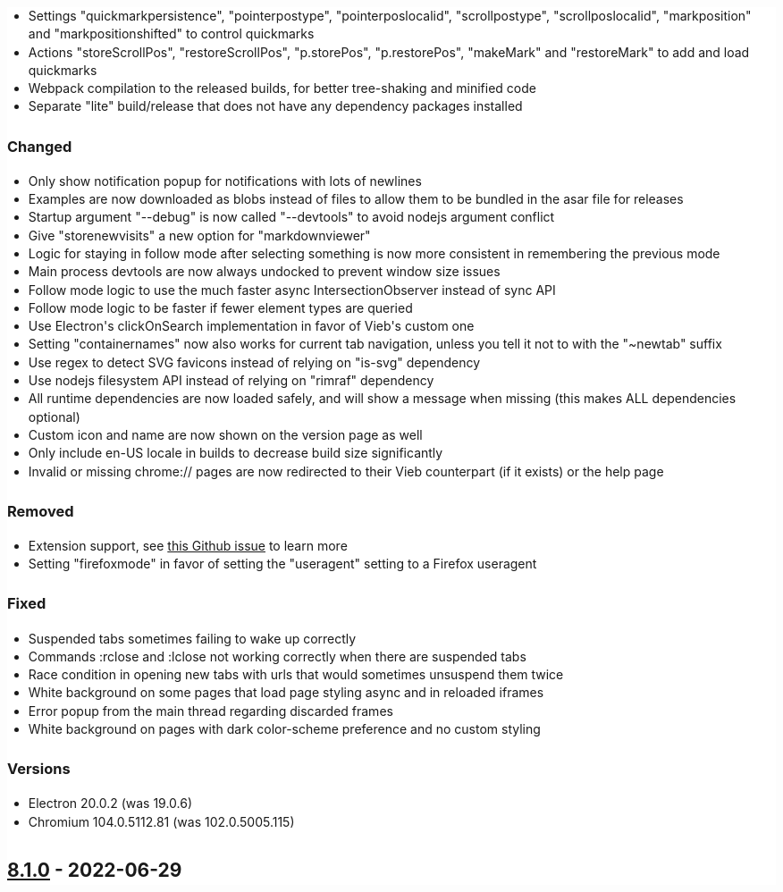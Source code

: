 - Settings "quickmarkpersistence", "pointerpostype", "pointerposlocalid", "scrollpostype", "scrollposlocalid", "markposition" and "markpositionshifted" to control quickmarks
- Actions "storeScrollPos", "restoreScrollPos", "p.storePos", "p.restorePos", "makeMark" and "restoreMark" to add and load quickmarks
- Webpack compilation to the released builds, for better tree-shaking and minified code
- Separate "lite" build/release that does not have any dependency packages installed

### Changed

- Only show notification popup for notifications with lots of newlines
- Examples are now downloaded as blobs instead of files to allow them to be bundled in the asar file for releases
- Startup argument "--debug" is now called "--devtools" to avoid nodejs argument conflict
- Give "storenewvisits" a new option for "markdownviewer"
- Logic for staying in follow mode after selecting something is now more consistent in remembering the previous mode
- Main process devtools are now always undocked to prevent window size issues
- Follow mode logic to use the much faster async IntersectionObserver instead of sync API
- Follow mode logic to be faster if fewer element types are queried
- Use Electron's clickOnSearch implementation in favor of Vieb's custom one
- Setting "containernames" now also works for current tab navigation, unless you tell it not to with the "~newtab" suffix
- Use regex to detect SVG favicons instead of relying on "is-svg" dependency
- Use nodejs filesystem API instead of relying on "rimraf" dependency
- All runtime dependencies are now loaded safely, and will show a message when missing (this makes ALL dependencies optional)
- Custom icon and name are now shown on the version page as well
- Only include en-US locale in builds to decrease build size significantly
- Invalid or missing chrome:// pages are now redirected to their Vieb counterpart (if it exists) or the help page

### Removed

- Extension support, see [this Github issue](https://github.com/Jelmerro/Vieb/issues/385) to learn more
- Setting "firefoxmode" in favor of setting the "useragent" setting to a Firefox useragent

### Fixed

- Suspended tabs sometimes failing to wake up correctly
- Commands :rclose and :lclose not working correctly when there are suspended tabs
- Race condition in opening new tabs with urls that would sometimes unsuspend them twice
- White background on some pages that load page styling async and in reloaded iframes
- Error popup from the main thread regarding discarded frames
- White background on pages with dark color-scheme preference and no custom styling

### Versions

- Electron 20.0.2 (was 19.0.6)
- Chromium 104.0.5112.81 (was 102.0.5005.115)

## [8.1.0](https://github.com/Jelmerro/Vieb/compare/8.0.0...8.1.0) - 2022-06-29
